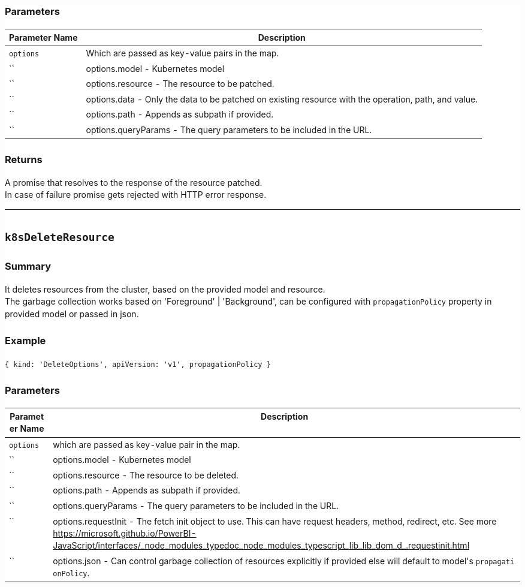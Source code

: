 


### Parameters

| Parameter Name | Description |
| -------------- | ----------- |
| `options` | Which are passed as key-value pairs in the map. |
| `` |  options.model - Kubernetes model |
| `` |  options.resource - The resource to be patched. |
| `` |  options.data - Only the data to be patched on existing resource with the operation, path, and value. |
| `` |  options.path - Appends as subpath if provided. |
| `` |  options.queryParams - The query parameters to be included in the URL. |



### Returns

A promise that resolves to the response of the resource patched.<br/>In case of failure promise gets rejected with HTTP error response.


---

## `k8sDeleteResource`

### Summary 

It deletes resources from the cluster, based on the provided model and resource.<br/>The garbage collection works based on 'Foreground' | 'Background', can be configured with `propagationPolicy` property in provided model or passed in json.



### Example


```
{ kind: 'DeleteOptions', apiVersion: 'v1', propagationPolicy }
```





### Parameters

| Parameter Name | Description |
| -------------- | ----------- |
| `options` | which are passed as key-value pair in the map. |
| `` |  options.model - Kubernetes model |
| `` |  options.resource - The resource to be deleted. |
| `` |  options.path - Appends as subpath if provided. |
| `` |  options.queryParams - The query parameters to be included in the URL. |
| `` |  options.requestInit - The fetch init object to use. This can have request headers, method, redirect, etc. See more https://microsoft.github.io/PowerBI-JavaScript/interfaces/_node_modules_typedoc_node_modules_typescript_lib_lib_dom_d_.requestinit.html |
| `` |  options.json - Can control garbage collection of resources explicitly if provided else will default to model's `propagationPolicy`. |
